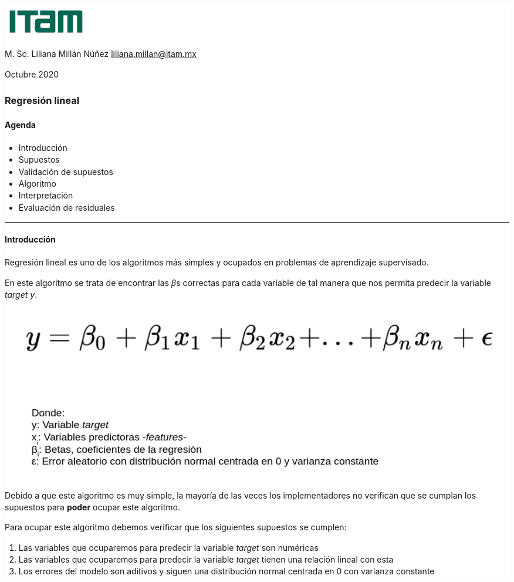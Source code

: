 ![](../../images/itam_logo.png)

M. Sc. Liliana Millán Núñez liliana.millan@itam.mx

Octubre 2020



### Regresión lineal

#### Agenda

+ Introducción
+ Supuestos
+ Validación de supuestos
+ Algoritmo
+ Interpretación
+ Evaluación de residuales

***

#### Introducción

Regresión lineal es uno de los algoritmos más simples y ocupados en problemas de aprendizaje supervisado.

En este algoritmo se trata de encontrar las $\beta$s correctas para cada variable de tal manera que nos permita predecir la variable *target* $y$.

![](../../images/rl_eq.png)

Debido a que este algoritmo es muy simple, la mayoría de las veces los implementadores no verifican que se cumplan los supuestos para **poder** ocupar este algoritmo.  

Para ocupar este algoritmo debemos verificar que los siguientes supuestos se cumplen:

1. Las variables que ocuparemos para predecir la variable *target* son numéricas
2. Las variables que ocuparemos para predecir la variable *target* tienen una relación lineal con esta
3. Los errores del modelo son aditivos y siguen una distribución normal centrada en 0 con varianza constante
